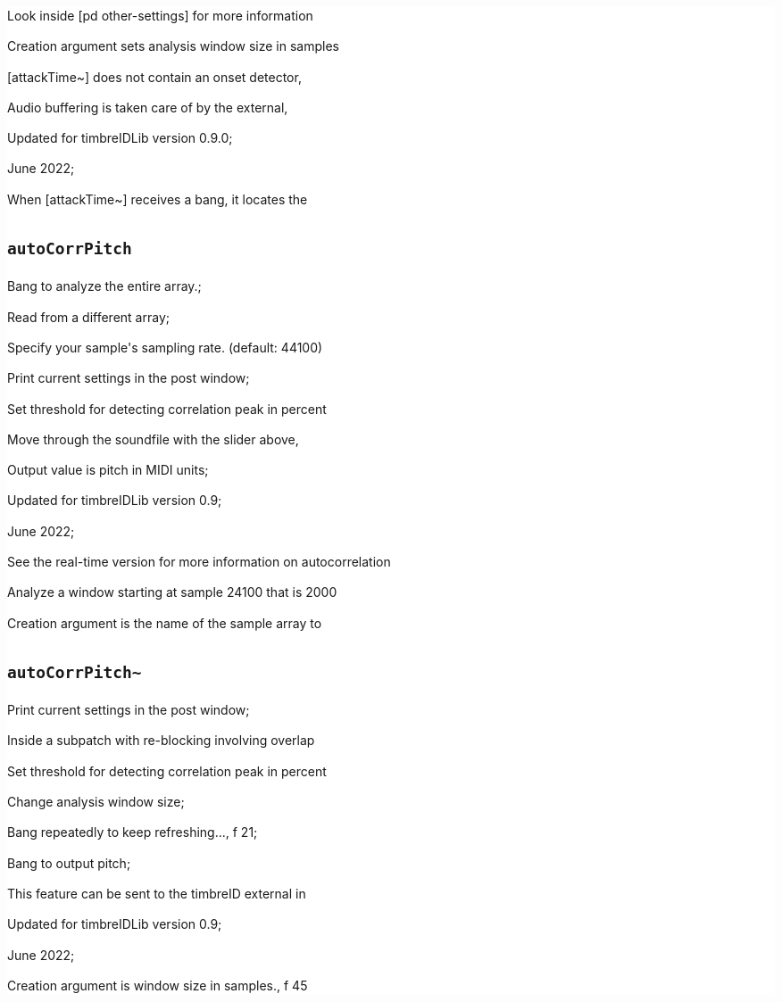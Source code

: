 Look inside [pd other-settings] for more information

Creation argument sets analysis window size in samples

[attackTime~] does not contain an onset detector,

Audio buffering is taken care of by the external,

Updated for timbreIDLib version 0.9.0;

June 2022;

When [attackTime~] receives a bang, it locates the


## `autoCorrPitch`

Bang to analyze the entire array.;

Read from a different array;

Specify your sample's sampling rate. (default: 44100)

Print current settings in the post window;

Set threshold for detecting correlation peak in percent

Move through the soundfile with the slider above,

Output value is pitch in MIDI units;

Updated for timbreIDLib version 0.9;

June 2022;

See the real-time version for more information on autocorrelation

Analyze a window starting at sample 24100 that is 2000

Creation argument is the name of the sample array to


## `autoCorrPitch~`

Print current settings in the post window;

Inside a subpatch with re-blocking involving overlap

Set threshold for detecting correlation peak in percent

Change analysis window size;

Bang repeatedly to keep refreshing..., f 21;

Bang to output pitch;

This feature can be sent to the timbreID external in

Updated for timbreIDLib version 0.9;

June 2022;

Creation argument is window size in samples., f 45
